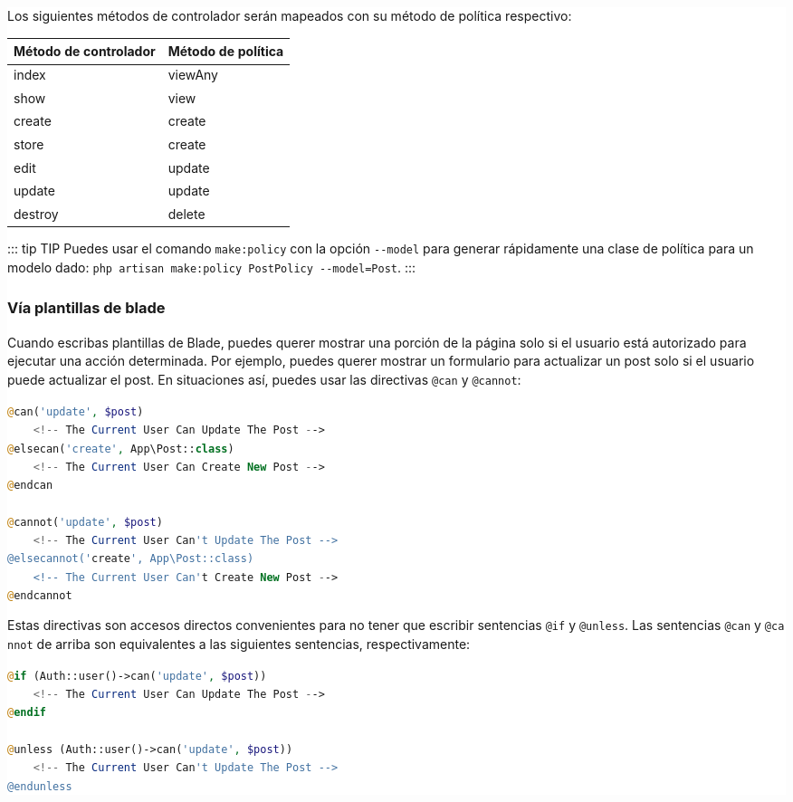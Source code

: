 Los siguientes métodos de controlador serán mapeados con su método de política respectivo:

| Método de controlador | Método de política |
| --------------------- | ------------------ |
| index                 | viewAny            |
| show                  | view               |
| create                | create             |
| store                 | create             |
| edit                  | update             |
| update                | update             |
| destroy               | delete             |

::: tip TIP
Puedes usar el comando `make:policy` con la opción `--model` para generar rápidamente una clase de política para un modelo dado: `php artisan make:policy PostPolicy --model=Post`.
:::

<a name="via-blade-templates"></a>
### Vía plantillas de blade

Cuando escribas plantillas de Blade, puedes querer mostrar una porción de la página solo si el usuario está autorizado para ejecutar una acción determinada. Por ejemplo, puedes querer mostrar un formulario para actualizar un post solo si el usuario puede actualizar el post. En situaciones así, puedes usar las directivas `@can` y `@cannot`:

```php
@can('update', $post)
    <!-- The Current User Can Update The Post -->
@elsecan('create', App\Post::class)
    <!-- The Current User Can Create New Post -->
@endcan

@cannot('update', $post)
    <!-- The Current User Can't Update The Post -->
@elsecannot('create', App\Post::class)
    <!-- The Current User Can't Create New Post -->
@endcannot
```

Estas directivas son accesos directos convenientes para no tener que escribir sentencias `@if` y `@unless`. Las sentencias `@can` y `@cannot` de arriba son equivalentes a las siguientes sentencias, respectivamente:

```php
@if (Auth::user()->can('update', $post))
    <!-- The Current User Can Update The Post -->
@endif

@unless (Auth::user()->can('update', $post))
    <!-- The Current User Can't Update The Post -->
@endunless
```
